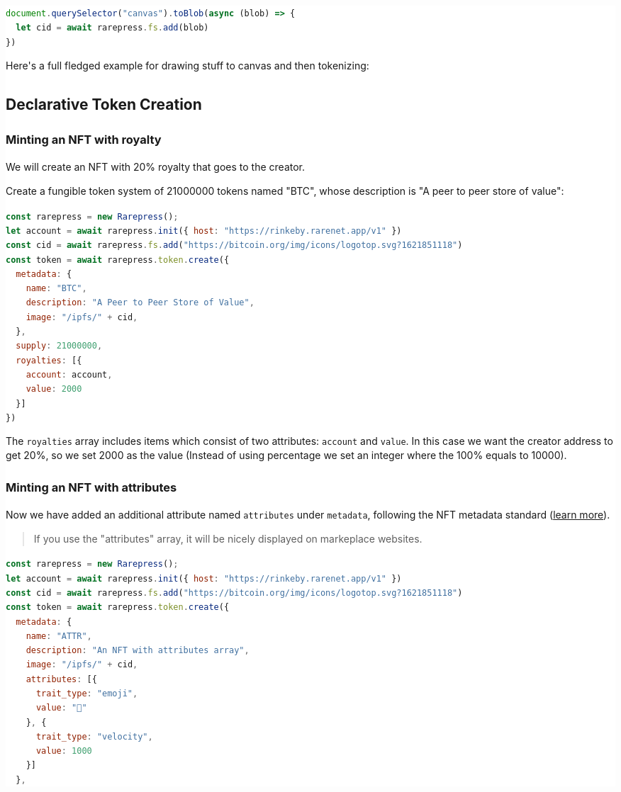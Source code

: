 ```javascript
document.querySelector("canvas").toBlob(async (blob) => {
  let cid = await rarepress.fs.add(blob)
})
```

Here's a full fledged example for drawing stuff to canvas and then tokenizing:

<iframe width="100%" height="1000" src="//jsfiddle.net/skogard/e8xvj436/7/embedded/html,result/dark/" allowfullscreen="allowfullscreen" allowpaymentrequest frameborder="0"></iframe>

## Declarative Token Creation

### Minting an NFT with royalty

We will create an NFT with 20% royalty that goes to the creator.

Create a fungible token system of 21000000 tokens named "BTC", whose description is "A peer to peer store of value":

```javascript
const rarepress = new Rarepress();
let account = await rarepress.init({ host: "https://rinkeby.rarenet.app/v1" })
const cid = await rarepress.fs.add("https://bitcoin.org/img/icons/logotop.svg?1621851118")
const token = await rarepress.token.create({
  metadata: {
    name: "BTC",
    description: "A Peer to Peer Store of Value",
    image: "/ipfs/" + cid,
  },
  supply: 21000000,
  royalties: [{
    account: account,
    value: 2000
  }]
})
```

The `royalties` array includes items which consist of two attributes: `account` and `value`. In this case we want the creator address to get 20%, so we set 2000 as the value (Instead of using percentage we set an integer where the 100% equals to 10000).

### Minting an NFT with attributes

Now we have added an additional attribute named `attributes` under `metadata`, following the NFT metadata standard ([learn more](https://docs.opensea.io/docs/metadata-standards#section-metadata-structure)).

> If you use the "attributes" array, it will be nicely displayed on markeplace websites.

```javascript
const rarepress = new Rarepress();
let account = await rarepress.init({ host: "https://rinkeby.rarenet.app/v1" })
const cid = await rarepress.fs.add("https://bitcoin.org/img/icons/logotop.svg?1621851118")
const token = await rarepress.token.create({
  metadata: {
    name: "ATTR",
    description: "An NFT with attributes array",
    image: "/ipfs/" + cid,
    attributes: [{
      trait_type: "emoji",
      value: "🤪"
    }, {
      trait_type: "velocity",
      value: 1000
    }]
  },
```